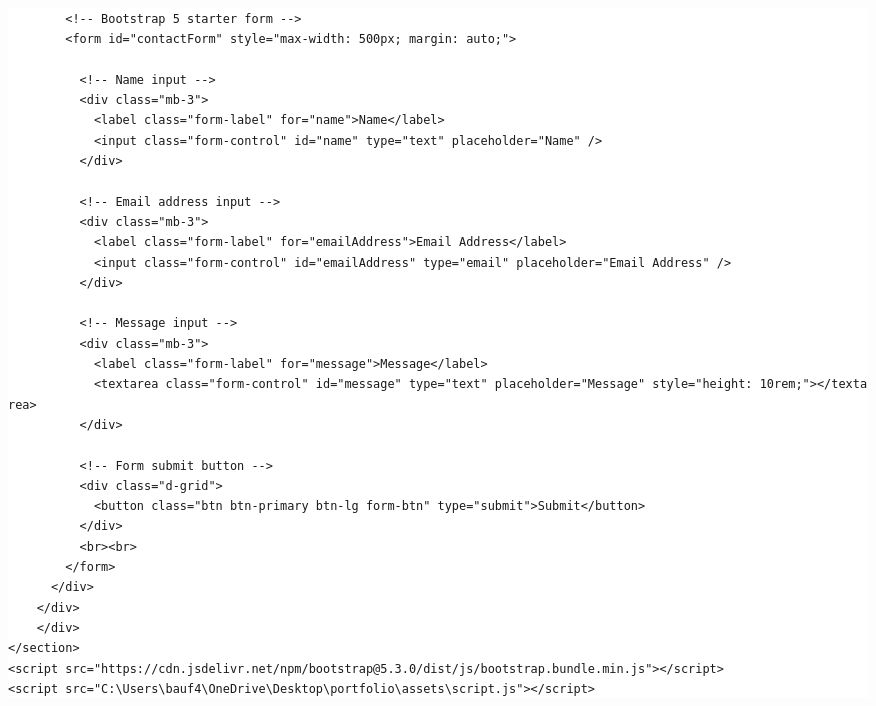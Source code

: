             <!-- Bootstrap 5 starter form -->
            <form id="contactForm" style="max-width: 500px; margin: auto;">
    
              <!-- Name input -->
              <div class="mb-3">
                <label class="form-label" for="name">Name</label>
                <input class="form-control" id="name" type="text" placeholder="Name" />
              </div>
    
              <!-- Email address input -->
              <div class="mb-3">
                <label class="form-label" for="emailAddress">Email Address</label>
                <input class="form-control" id="emailAddress" type="email" placeholder="Email Address" />
              </div>
    
              <!-- Message input -->
              <div class="mb-3">
                <label class="form-label" for="message">Message</label>
                <textarea class="form-control" id="message" type="text" placeholder="Message" style="height: 10rem;"></textarea>
              </div>
    
              <!-- Form submit button -->
              <div class="d-grid">
                <button class="btn btn-primary btn-lg form-btn" type="submit">Submit</button>
              </div>
              <br><br>
            </form>
          </div>
        </div>
        </div>
    </section>
    <script src="https://cdn.jsdelivr.net/npm/bootstrap@5.3.0/dist/js/bootstrap.bundle.min.js"></script>
    <script src="C:\Users\bauf4\OneDrive\Desktop\portfolio\assets\script.js"></script>
</body>
</html>
